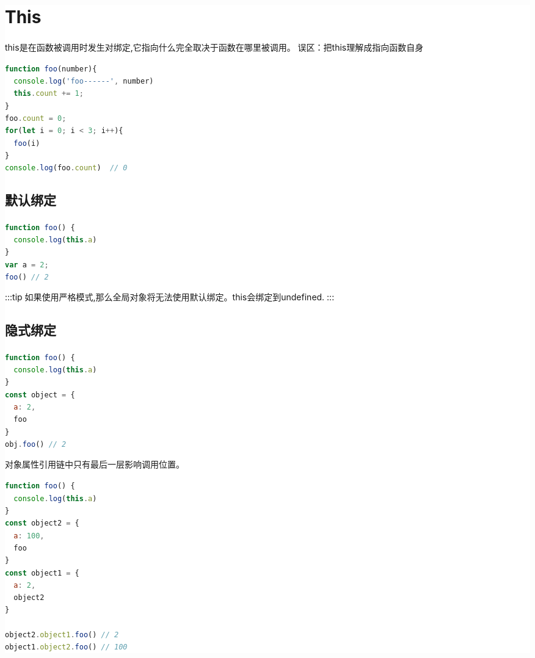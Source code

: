 # This

  this是在函数被调用时发生对绑定,它指向什么完全取决于函数在哪里被调用。
  误区：把this理解成指向函数自身
```js
function foo(number){
  console.log('foo------', number)
  this.count += 1;
}
foo.count = 0;
for(let i = 0; i < 3; i++){
  foo(i)
}
console.log(foo.count)  // 0
```


## 默认绑定
```js
function foo() {
  console.log(this.a)
}
var a = 2;
foo() // 2
```
:::tip
如果使用严格模式,那么全局对象将无法使用默认绑定。this会绑定到undefined.
:::

## 隐式绑定

```js
function foo() {
  console.log(this.a)
}
const object = {
  a: 2,
  foo
}
obj.foo() // 2
```

  对象属性引用链中只有最后一层影响调用位置。
```js
function foo() {
  console.log(this.a)
}
const object2 = {
  a: 100,
  foo
}
const object1 = {
  a: 2,
  object2
}

object2.object1.foo() // 2
object1.object2.foo() // 100
```
